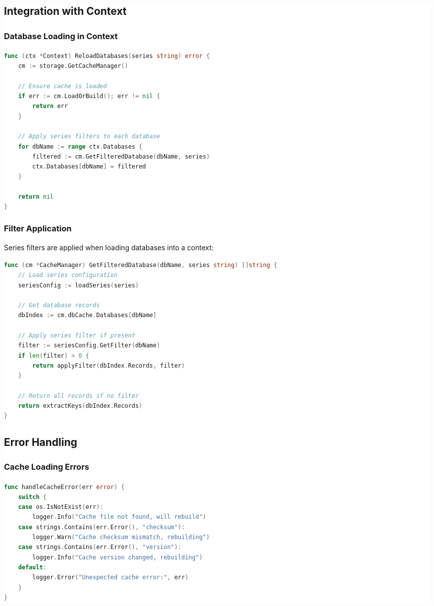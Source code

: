 ## Integration with Context

### Database Loading in Context

```go
func (ctx *Context) ReloadDatabases(series string) error {
    cm := storage.GetCacheManager()
    
    // Ensure cache is loaded
    if err := cm.LoadOrBuild(); err != nil {
        return err
    }
    
    // Apply series filters to each database
    for dbName := range ctx.Databases {
        filtered := cm.GetFilteredDatabase(dbName, series)
        ctx.Databases[dbName] = filtered
    }
    
    return nil
}
```

### Filter Application

Series filters are applied when loading databases into a context:

```go
func (cm *CacheManager) GetFilteredDatabase(dbName, series string) []string {
    // Load series configuration
    seriesConfig := loadSeries(series)
    
    // Get database records
    dbIndex := cm.dbCache.Databases[dbName]
    
    // Apply series filter if present
    filter := seriesConfig.GetFilter(dbName)
    if len(filter) > 0 {
        return applyFilter(dbIndex.Records, filter)
    }
    
    // Return all records if no filter
    return extractKeys(dbIndex.Records)
}
```

## Error Handling

### Cache Loading Errors

```go
func handleCacheError(err error) {
    switch {
    case os.IsNotExist(err):
        logger.Info("Cache file not found, will rebuild")
    case strings.Contains(err.Error(), "checksum"):
        logger.Warn("Cache checksum mismatch, rebuilding")
    case strings.Contains(err.Error(), "version"):
        logger.Info("Cache version changed, rebuilding")
    default:
        logger.Error("Unexpected cache error:", err)
    }
}
```